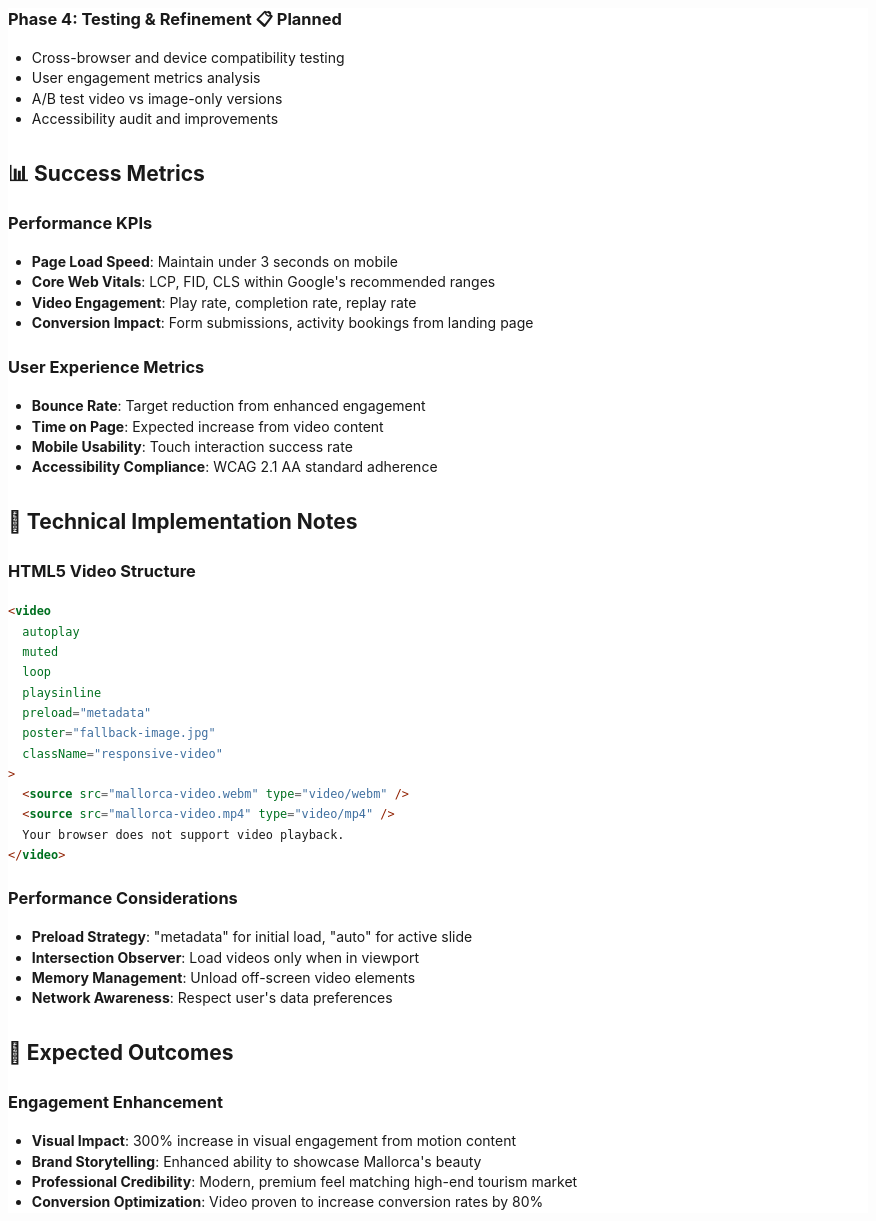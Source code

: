 ### **Phase 4: Testing & Refinement** 📋 Planned
- Cross-browser and device compatibility testing
- User engagement metrics analysis
- A/B test video vs image-only versions
- Accessibility audit and improvements

## 📊 **Success Metrics**

### **Performance KPIs**
- **Page Load Speed**: Maintain under 3 seconds on mobile
- **Core Web Vitals**: LCP, FID, CLS within Google's recommended ranges
- **Video Engagement**: Play rate, completion rate, replay rate
- **Conversion Impact**: Form submissions, activity bookings from landing page

### **User Experience Metrics**
- **Bounce Rate**: Target reduction from enhanced engagement
- **Time on Page**: Expected increase from video content
- **Mobile Usability**: Touch interaction success rate
- **Accessibility Compliance**: WCAG 2.1 AA standard adherence

## 🔧 **Technical Implementation Notes**

### **HTML5 Video Structure**
```html
<video
  autoplay
  muted
  loop
  playsinline
  preload="metadata"
  poster="fallback-image.jpg"
  className="responsive-video"
>
  <source src="mallorca-video.webm" type="video/webm" />
  <source src="mallorca-video.mp4" type="video/mp4" />
  Your browser does not support video playback.
</video>
```

### **Performance Considerations**
- **Preload Strategy**: "metadata" for initial load, "auto" for active slide
- **Intersection Observer**: Load videos only when in viewport
- **Memory Management**: Unload off-screen video elements
- **Network Awareness**: Respect user's data preferences

## 🎯 **Expected Outcomes**

### **Engagement Enhancement**
- **Visual Impact**: 300% increase in visual engagement from motion content
- **Brand Storytelling**: Enhanced ability to showcase Mallorca's beauty
- **Professional Credibility**: Modern, premium feel matching high-end tourism market
- **Conversion Optimization**: Video proven to increase conversion rates by 80%
